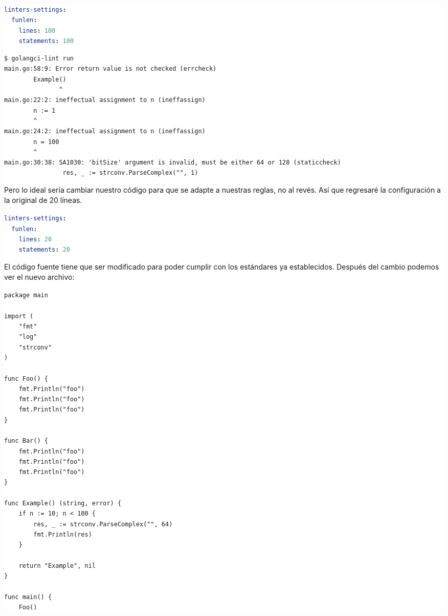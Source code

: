 ```yml
linters-settings:
  funlen:
    lines: 100
    statements: 100
```

```shell
$ golangci-lint run
main.go:58:9: Error return value is not checked (errcheck)
        Example()
               ^
main.go:22:2: ineffectual assignment to n (ineffassign)
        n := 1
        ^
main.go:24:2: ineffectual assignment to n (ineffassign)
        n = 100
        ^
main.go:30:38: SA1030: 'bitSize' argument is invalid, must be either 64 or 128 (staticcheck)
                res, _ := strconv.ParseComplex("", 1)
```

Pero lo ideal sería cambiar nuestro código para que se adapte a nuestras reglas, no al revés. Así que regresaré la configuración a la original de 20 líneas.

```yml
linters-settings:
  funlen:
    lines: 20
    statements: 20
```

El código fuente tiene que ser modificado para poder cumplir con los estándares ya establecidos. Después del cambio podemos ver el nuevo archivo:

```golang
package main

import (
	"fmt"
	"log"
	"strconv"
)

func Foo() {
	fmt.Println("foo")
	fmt.Println("foo")
	fmt.Println("foo")
}

func Bar() {
	fmt.Println("foo")
	fmt.Println("foo")
	fmt.Println("foo")
}

func Example() (string, error) {
	if n := 10; n < 100 {
		res, _ := strconv.ParseComplex("", 64)
		fmt.Println(res)
	}

	return "Example", nil
}

func main() {
	Foo()
```